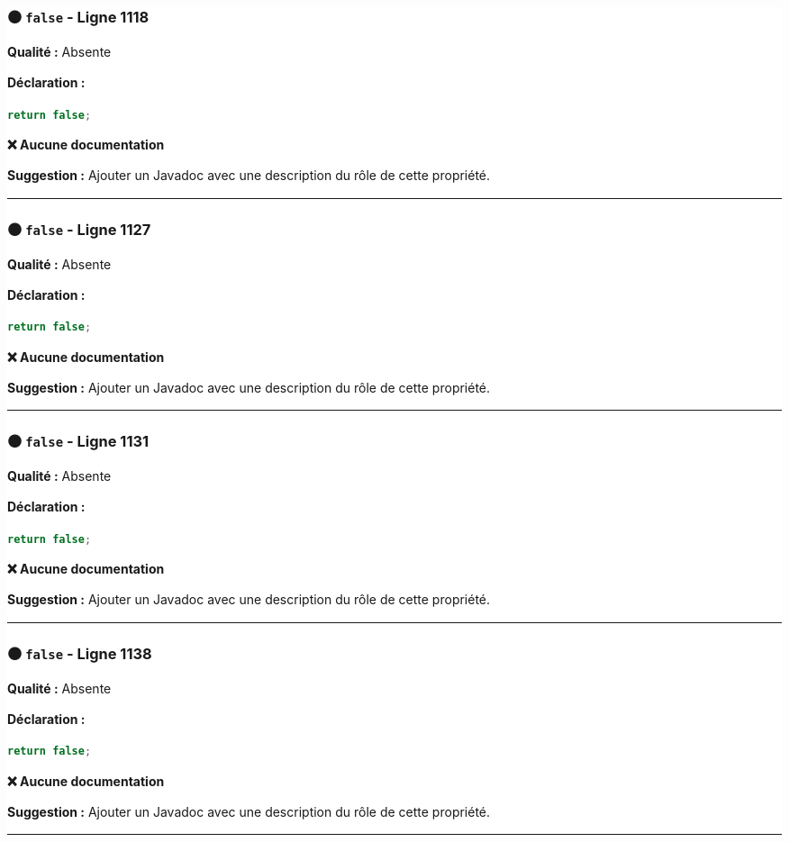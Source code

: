 ### ⚫ `false` - Ligne 1118

**Qualité :** Absente

**Déclaration :**
```java
return false;
```

**❌ Aucune documentation**

**Suggestion :** Ajouter un Javadoc avec une description du rôle de cette propriété.

---

### ⚫ `false` - Ligne 1127

**Qualité :** Absente

**Déclaration :**
```java
return false;
```

**❌ Aucune documentation**

**Suggestion :** Ajouter un Javadoc avec une description du rôle de cette propriété.

---

### ⚫ `false` - Ligne 1131

**Qualité :** Absente

**Déclaration :**
```java
return false;
```

**❌ Aucune documentation**

**Suggestion :** Ajouter un Javadoc avec une description du rôle de cette propriété.

---

### ⚫ `false` - Ligne 1138

**Qualité :** Absente

**Déclaration :**
```java
return false;
```

**❌ Aucune documentation**

**Suggestion :** Ajouter un Javadoc avec une description du rôle de cette propriété.

---
